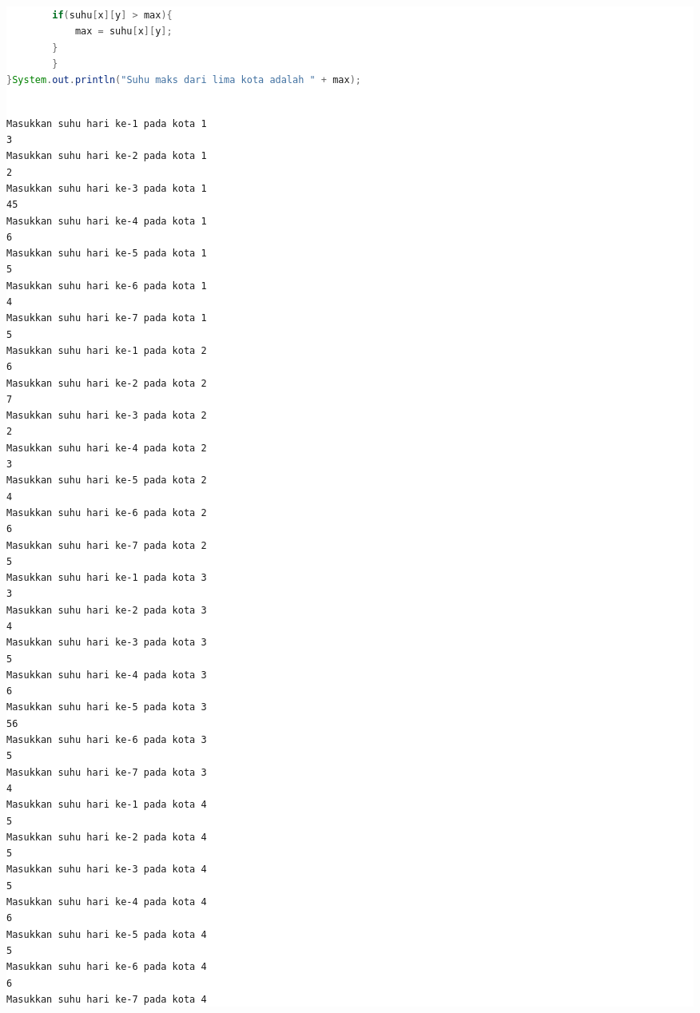 ```Java
        if(suhu[x][y] > max){
            max = suhu[x][y];
        }
        }
}System.out.println("Suhu maks dari lima kota adalah " + max);
        
```

    Masukkan suhu hari ke-1 pada kota 1
    3
    Masukkan suhu hari ke-2 pada kota 1
    2
    Masukkan suhu hari ke-3 pada kota 1
    45
    Masukkan suhu hari ke-4 pada kota 1
    6
    Masukkan suhu hari ke-5 pada kota 1
    5
    Masukkan suhu hari ke-6 pada kota 1
    4
    Masukkan suhu hari ke-7 pada kota 1
    5
    Masukkan suhu hari ke-1 pada kota 2
    6
    Masukkan suhu hari ke-2 pada kota 2
    7
    Masukkan suhu hari ke-3 pada kota 2
    2
    Masukkan suhu hari ke-4 pada kota 2
    3
    Masukkan suhu hari ke-5 pada kota 2
    4
    Masukkan suhu hari ke-6 pada kota 2
    6
    Masukkan suhu hari ke-7 pada kota 2
    5
    Masukkan suhu hari ke-1 pada kota 3
    3
    Masukkan suhu hari ke-2 pada kota 3
    4
    Masukkan suhu hari ke-3 pada kota 3
    5
    Masukkan suhu hari ke-4 pada kota 3
    6
    Masukkan suhu hari ke-5 pada kota 3
    56
    Masukkan suhu hari ke-6 pada kota 3
    5
    Masukkan suhu hari ke-7 pada kota 3
    4
    Masukkan suhu hari ke-1 pada kota 4
    5
    Masukkan suhu hari ke-2 pada kota 4
    5
    Masukkan suhu hari ke-3 pada kota 4
    5
    Masukkan suhu hari ke-4 pada kota 4
    6
    Masukkan suhu hari ke-5 pada kota 4
    5
    Masukkan suhu hari ke-6 pada kota 4
    6
    Masukkan suhu hari ke-7 pada kota 4